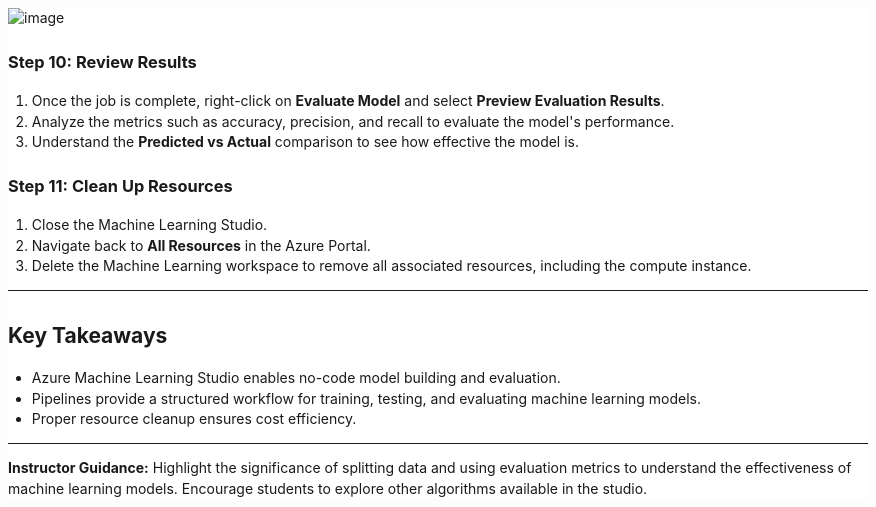 <img width="950" alt="image" src="https://github.com/user-attachments/assets/b624b7fb-f2cc-4750-a36f-ec7e31bc6ce2" />

### Step 10: Review Results
1. Once the job is complete, right-click on **Evaluate Model** and select **Preview Evaluation Results**.
2. Analyze the metrics such as accuracy, precision, and recall to evaluate the model's performance.
3. Understand the **Predicted vs Actual** comparison to see how effective the model is.

### Step 11: Clean Up Resources
1. Close the Machine Learning Studio.
2. Navigate back to **All Resources** in the Azure Portal.
3. Delete the Machine Learning workspace to remove all associated resources, including the compute instance.

---

## Key Takeaways
- Azure Machine Learning Studio enables no-code model building and evaluation.
- Pipelines provide a structured workflow for training, testing, and evaluating machine learning models.
- Proper resource cleanup ensures cost efficiency.

---

**Instructor Guidance:** Highlight the significance of splitting data and using evaluation metrics to understand the effectiveness of machine learning models. Encourage students to explore other algorithms available in the studio.
